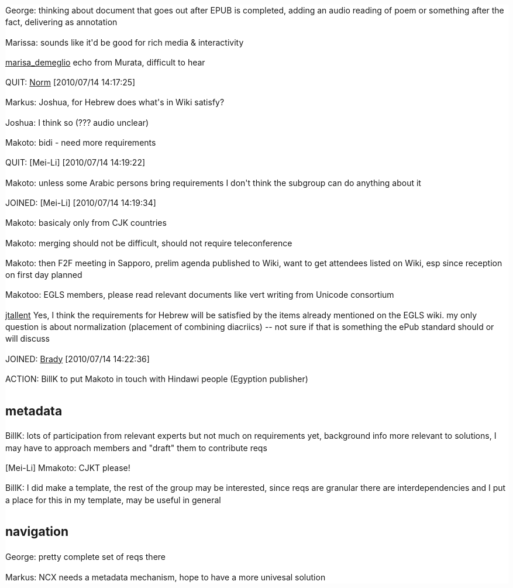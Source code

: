 George: thinking about document that goes out after EPUB is completed, adding an audio reading of poem or something after the fact, delivering as annotation

Marissa: sounds like it'd be good for rich media & interactivity

[marisa\_demeglio](marisa_demeglio.md) echo from Murata, difficult to hear

QUIT: [Norm](Norm.md) [2010/07/14 14:17:25]

Markus: Joshua, for Hebrew does what's in Wiki satisfy?

Joshua: I think so (??? audio unclear)

Makoto: bidi - need more requirements

QUIT: [Mei-Li] [2010/07/14 14:19:22]

Makoto: unless some Arabic persons bring requirements I don't think the subgroup can do anything about it

JOINED: [Mei-Li] [2010/07/14 14:19:34]

Makoto: basicaly only from CJK countries

Makoto: merging should not be difficult, should not require teleconference

Makoto: then F2F meeting in Sapporo, prelim agenda published to Wiki, want to get attendees listed on Wiki, esp since reception on first day planned

Makotoo: EGLS members, please read relevant documents like vert writing from Unicode consortium

[jtallent](jtallent.md) Yes, I think the requirements for Hebrew will be satisfied by the items already mentioned on the EGLS wiki. my only question is about normalization (placement of combining diacriics) -- not sure if that is something the ePub standard should or will discuss

JOINED: [Brady](Brady.md) [2010/07/14 14:22:36]

ACTION: BillK to put Makoto in touch with Hindawi people (Egyption publisher)





## metadata ##

BillK: lots of participation from relevant experts but not much on requirements yet, background info more relevant to solutions, I may have to approach members and "draft" them to contribute reqs

[Mei-Li] Mmakoto: CJKT please!

BillK: I did make a template, the rest of the group may be interested, since reqs are granular there are interdependencies and I put a place for this in my template, may be useful in general





## navigation ##

George: pretty complete set of reqs there

Markus: NCX needs a metadata mechanism, hope to have a more univesal solution

